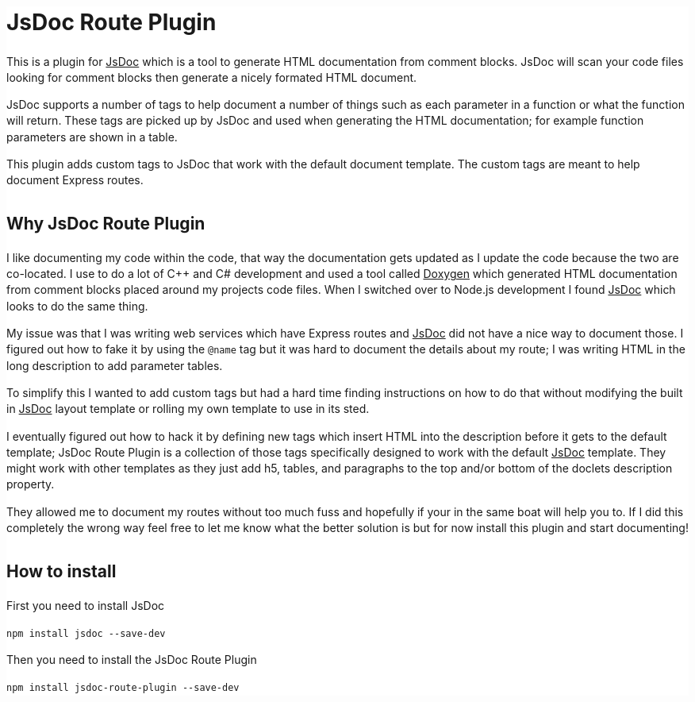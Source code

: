 # JsDoc Route Plugin

This is a plugin for [JsDoc](http://usejsdoc.org/) which is a tool to generate HTML documentation from comment blocks.
JsDoc will scan your code files looking for comment blocks then generate a nicely formated HTML document.

JsDoc supports a number of tags to help document a number of things such as each parameter in a function or what the function will return.
These tags are picked up by JsDoc and used when generating the HTML documentation; for example function parameters are shown in a table.

This plugin adds custom tags to JsDoc that work with the default document template. The custom tags are meant to help document Express routes.

## Why JsDoc Route Plugin

I like documenting my code within the code, that way the documentation gets updated as I update the code because the two are co-located.
I use to do a lot of C++ and C# development and used a tool called [Doxygen](http://doxygen.org) which generated HTML documentation from comment blocks placed around my projects code files.
When I switched over to Node.js development I found [JsDoc](http://usejsdoc.org/) which looks to do the same thing.

My issue was that I was writing web services which have Express routes and [JsDoc](http://usejsdoc.org/) did not have a nice way to document those.
I figured out how to fake it by using the `@name` tag but it was hard to document the details about my route; I was writing HTML in the long description to add parameter tables.

To simplify this I wanted to add custom tags but had a hard time finding instructions on how to do that without modifying the built in [JsDoc](http://usejsdoc.org/) layout template or rolling my own template to use in its sted.

I eventually figured out how to hack it by defining new tags which insert HTML into the description before it gets to the default template; JsDoc Route Plugin is a collection of those tags specifically designed to work with the default [JsDoc](http://usejsdoc.org/) template.
They might work with other templates as they just add h5, tables, and paragraphs to the top and/or bottom of the doclets description property.

They allowed me to document my routes without too much fuss and hopefully if your in the same boat will help you to.
If I did this completely the wrong way feel free to let me know what the better solution is but for now install this plugin and start documenting!

## How to install

First you need to install JsDoc
```
npm install jsdoc --save-dev
```

Then you need to install the JsDoc Route Plugin

```
npm install jsdoc-route-plugin --save-dev
```
